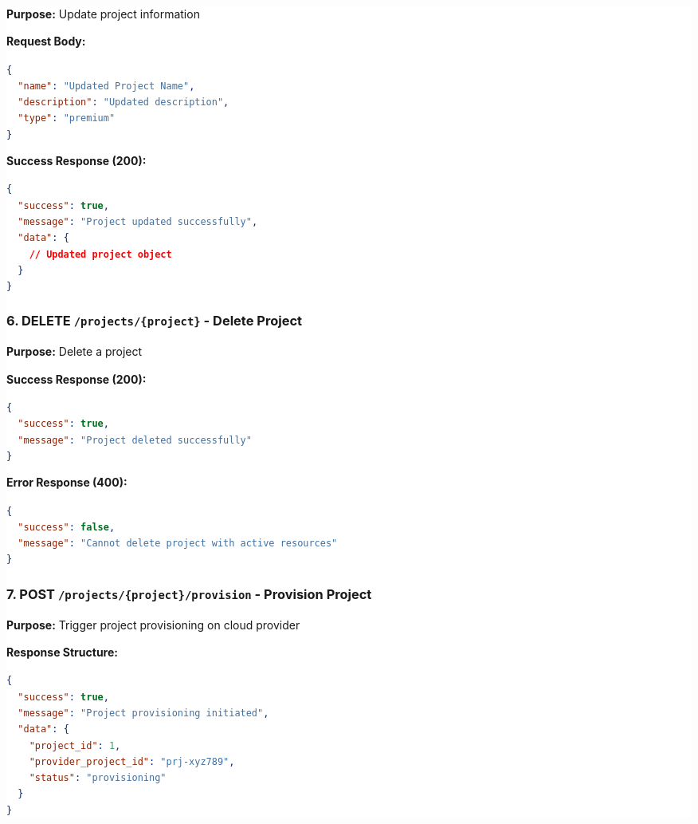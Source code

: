 **Purpose:** Update project information

**Request Body:**
```json
{
  "name": "Updated Project Name",
  "description": "Updated description",
  "type": "premium"
}
```

**Success Response (200):**
```json
{
  "success": true,
  "message": "Project updated successfully",
  "data": {
    // Updated project object
  }
}
```

### 6. DELETE `/projects/{project}` - Delete Project

**Purpose:** Delete a project

**Success Response (200):**
```json
{
  "success": true,
  "message": "Project deleted successfully"
}
```

**Error Response (400):**
```json
{
  "success": false,
  "message": "Cannot delete project with active resources"
}
```

### 7. POST `/projects/{project}/provision` - Provision Project

**Purpose:** Trigger project provisioning on cloud provider

**Response Structure:**
```json
{
  "success": true,
  "message": "Project provisioning initiated",
  "data": {
    "project_id": 1,
    "provider_project_id": "prj-xyz789",
    "status": "provisioning"
  }
}
```
